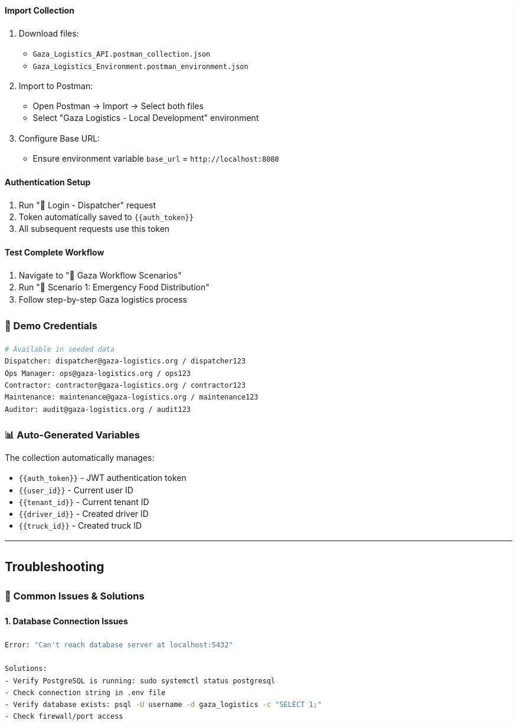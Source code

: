 #### Import Collection
1. Download files:
   - `Gaza_Logistics_API.postman_collection.json`
   - `Gaza_Logistics_Environment.postman_environment.json`

2. Import to Postman:
   - Open Postman → Import → Select both files
   - Select "Gaza Logistics - Local Development" environment

3. Configure Base URL:
   - Ensure environment variable `base_url` = `http://localhost:8080`

#### Authentication Setup
1. Run "🔑 Login - Dispatcher" request
2. Token automatically saved to `{{auth_token}}`
3. All subsequent requests use this token

#### Test Complete Workflow
1. Navigate to "🎯 Gaza Workflow Scenarios"
2. Run "📝 Scenario 1: Emergency Food Distribution"  
3. Follow step-by-step Gaza logistics process

### 🎯 Demo Credentials
```bash
# Available in seeded data
Dispatcher: dispatcher@gaza-logistics.org / dispatcher123
Ops Manager: ops@gaza-logistics.org / ops123
Contractor: contractor@gaza-logistics.org / contractor123
Maintenance: maintenance@gaza-logistics.org / maintenance123
Auditor: audit@gaza-logistics.org / audit123
```

### 📊 Auto-Generated Variables
The collection automatically manages:
- `{{auth_token}}` - JWT authentication token
- `{{user_id}}` - Current user ID
- `{{tenant_id}}` - Current tenant ID  
- `{{driver_id}}` - Created driver ID
- `{{truck_id}}` - Created truck ID

---

## Troubleshooting

### 🐛 Common Issues & Solutions

#### 1. Database Connection Issues
```bash
Error: "Can't reach database server at localhost:5432"

Solutions:
- Verify PostgreSQL is running: sudo systemctl status postgresql
- Check connection string in .env file
- Verify database exists: psql -U username -d gaza_logistics -c "SELECT 1;"
- Check firewall/port access
```
